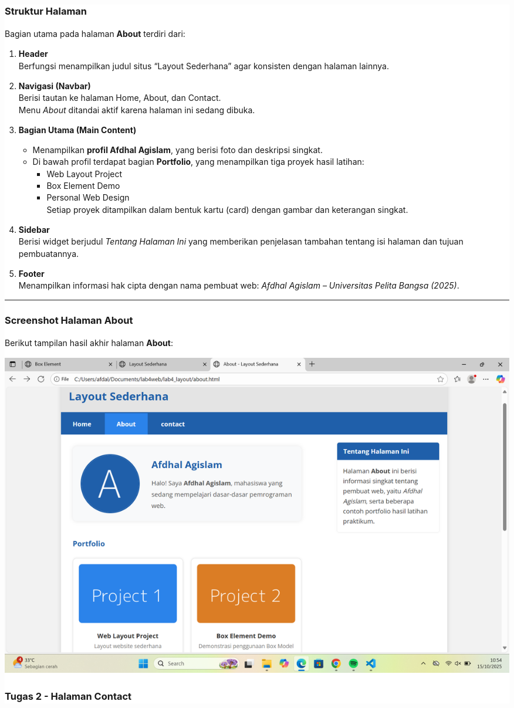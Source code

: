 ###  Struktur Halaman
Bagian utama pada halaman **About** terdiri dari:

1. **Header**  
   Berfungsi menampilkan judul situs “Layout Sederhana” agar konsisten dengan halaman lainnya.  

2. **Navigasi (Navbar)**  
   Berisi tautan ke halaman Home, About, dan Contact.  
   Menu *About* ditandai aktif karena halaman ini sedang dibuka.  

3. **Bagian Utama (Main Content)**  
   - Menampilkan **profil Afdhal Agislam**, yang berisi foto dan deskripsi singkat.  
   - Di bawah profil terdapat bagian **Portfolio**, yang menampilkan tiga proyek hasil latihan:  
     - Web Layout Project  
     - Box Element Demo  
     - Personal Web Design  
   Setiap proyek ditampilkan dalam bentuk kartu (card) dengan gambar dan keterangan singkat.  

4. **Sidebar**  
   Berisi widget berjudul *Tentang Halaman Ini* yang memberikan penjelasan tambahan tentang isi halaman dan tujuan pembuatannya.  

5. **Footer**  
   Menampilkan informasi hak cipta dengan nama pembuat web: *Afdhal Agislam – Universitas Pelita Bangsa (2025)*.  

---

###  Screenshot Halaman About
Berikut tampilan hasil akhir halaman **About**:

![Screenshot Halaman About](about.png)
```
```
### Tugas 2 - Halaman Contact

